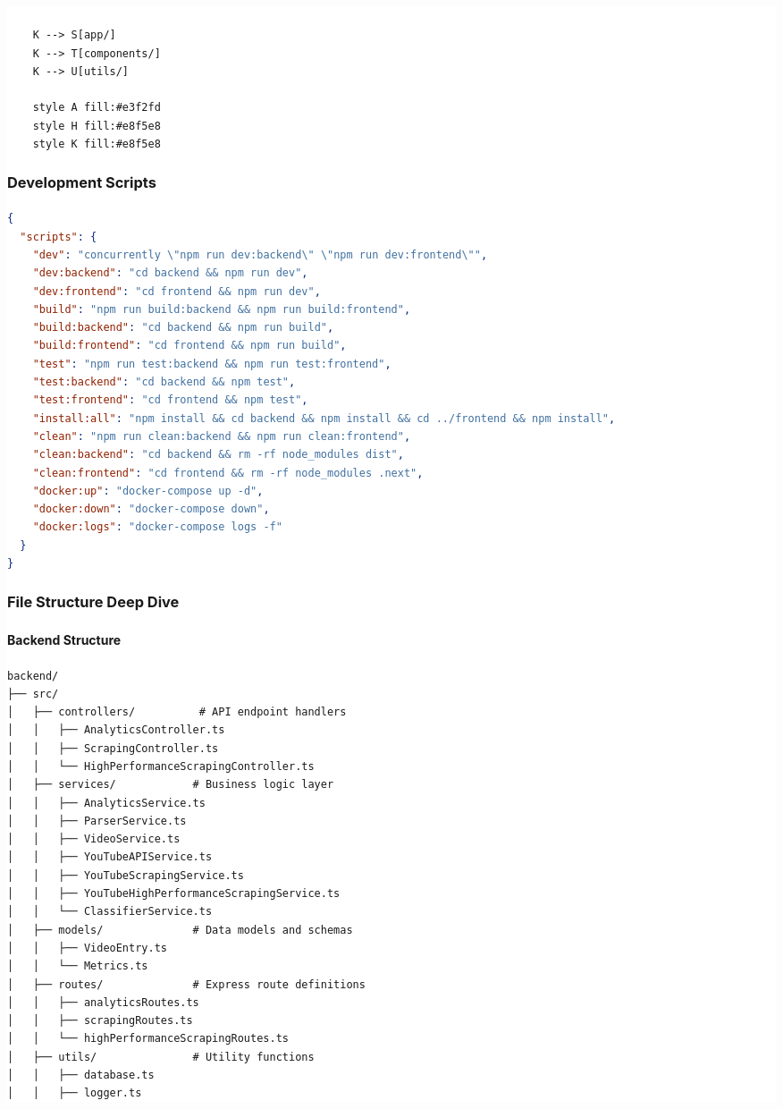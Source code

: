 ```mermaid
    
    K --> S[app/]
    K --> T[components/]
    K --> U[utils/]
    
    style A fill:#e3f2fd
    style H fill:#e8f5e8
    style K fill:#e8f5e8
```

### Development Scripts

```json
{
  "scripts": {
    "dev": "concurrently \"npm run dev:backend\" \"npm run dev:frontend\"",
    "dev:backend": "cd backend && npm run dev",
    "dev:frontend": "cd frontend && npm run dev",
    "build": "npm run build:backend && npm run build:frontend",
    "build:backend": "cd backend && npm run build",
    "build:frontend": "cd frontend && npm run build",
    "test": "npm run test:backend && npm run test:frontend",
    "test:backend": "cd backend && npm test",
    "test:frontend": "cd frontend && npm test",
    "install:all": "npm install && cd backend && npm install && cd ../frontend && npm install",
    "clean": "npm run clean:backend && npm run clean:frontend",
    "clean:backend": "cd backend && rm -rf node_modules dist",
    "clean:frontend": "cd frontend && rm -rf node_modules .next",
    "docker:up": "docker-compose up -d",
    "docker:down": "docker-compose down",
    "docker:logs": "docker-compose logs -f"
  }
}
```

### File Structure Deep Dive

#### Backend Structure

```
backend/
├── src/
│   ├── controllers/          # API endpoint handlers
│   │   ├── AnalyticsController.ts
│   │   ├── ScrapingController.ts
│   │   └── HighPerformanceScrapingController.ts
│   ├── services/            # Business logic layer
│   │   ├── AnalyticsService.ts
│   │   ├── ParserService.ts
│   │   ├── VideoService.ts
│   │   ├── YouTubeAPIService.ts
│   │   ├── YouTubeScrapingService.ts
│   │   ├── YouTubeHighPerformanceScrapingService.ts
│   │   └── ClassifierService.ts
│   ├── models/              # Data models and schemas
│   │   ├── VideoEntry.ts
│   │   └── Metrics.ts
│   ├── routes/              # Express route definitions
│   │   ├── analyticsRoutes.ts
│   │   ├── scrapingRoutes.ts
│   │   └── highPerformanceScrapingRoutes.ts
│   ├── utils/               # Utility functions
│   │   ├── database.ts
│   │   ├── logger.ts
```